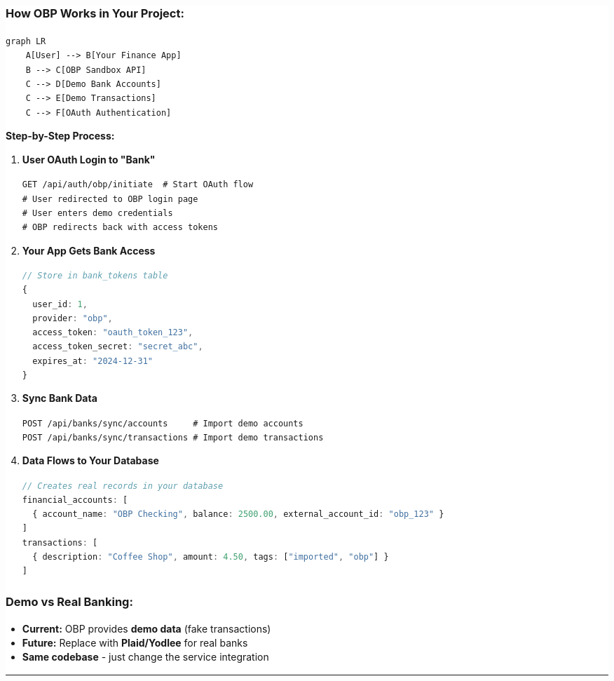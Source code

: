 ### **How OBP Works in Your Project:**

```mermaid
graph LR
    A[User] --> B[Your Finance App]
    B --> C[OBP Sandbox API]
    C --> D[Demo Bank Accounts]
    C --> E[Demo Transactions] 
    C --> F[OAuth Authentication]
```

**Step-by-Step Process:**

1. **User OAuth Login to "Bank"**
   ```http
   GET /api/auth/obp/initiate  # Start OAuth flow
   # User redirected to OBP login page
   # User enters demo credentials
   # OBP redirects back with access tokens
   ```

2. **Your App Gets Bank Access**
   ```typescript
   // Store in bank_tokens table
   {
     user_id: 1,
     provider: "obp",
     access_token: "oauth_token_123",
     access_token_secret: "secret_abc",
     expires_at: "2024-12-31"
   }
   ```

3. **Sync Bank Data**
   ```http
   POST /api/banks/sync/accounts     # Import demo accounts
   POST /api/banks/sync/transactions # Import demo transactions
   ```

4. **Data Flows to Your Database**
   ```typescript
   // Creates real records in your database
   financial_accounts: [
     { account_name: "OBP Checking", balance: 2500.00, external_account_id: "obp_123" }
   ]
   transactions: [
     { description: "Coffee Shop", amount: 4.50, tags: ["imported", "obp"] }
   ]
   ```

### **Demo vs Real Banking:**
- **Current:** OBP provides **demo data** (fake transactions)
- **Future:** Replace with **Plaid/Yodlee** for real banks
- **Same codebase** - just change the service integration

---